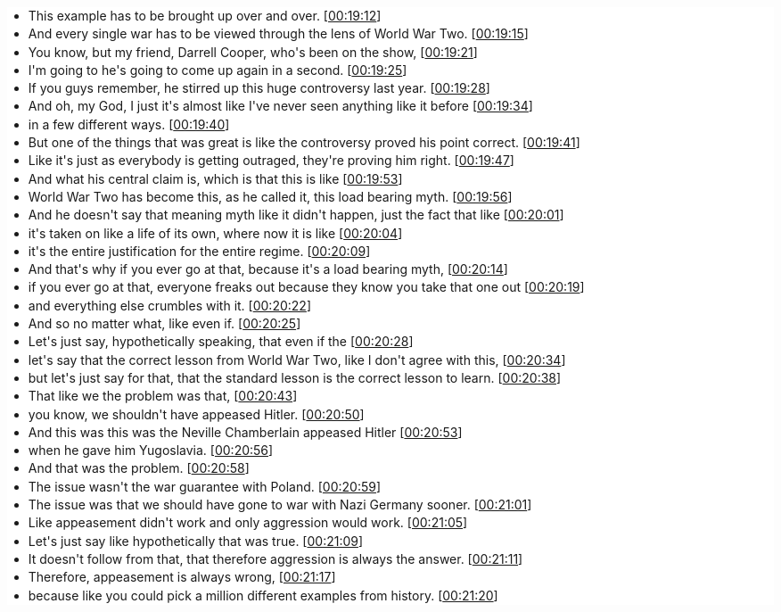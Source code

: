 *  This example has to be brought up over and over. [[00:19:12](https://www.youtube.com/watch?v=AVPEtZUG_SE&t=1152.08s)]
*  And every single war has to be viewed through the lens of World War Two. [[00:19:15](https://www.youtube.com/watch?v=AVPEtZUG_SE&t=1155.28s)]
*  You know, but my friend, Darrell Cooper, who's been on the show, [[00:19:21](https://www.youtube.com/watch?v=AVPEtZUG_SE&t=1161.1599999999999s)]
*  I'm going to he's going to come up again in a second. [[00:19:25](https://www.youtube.com/watch?v=AVPEtZUG_SE&t=1165.56s)]
*  If you guys remember, he stirred up this huge controversy last year. [[00:19:28](https://www.youtube.com/watch?v=AVPEtZUG_SE&t=1168.16s)]
*  And oh, my God, I just it's almost like I've never seen anything like it before [[00:19:34](https://www.youtube.com/watch?v=AVPEtZUG_SE&t=1174.8799999999999s)]
*  in a few different ways. [[00:19:40](https://www.youtube.com/watch?v=AVPEtZUG_SE&t=1180.72s)]
*  But one of the things that was great is like the controversy proved his point correct. [[00:19:41](https://www.youtube.com/watch?v=AVPEtZUG_SE&t=1181.96s)]
*  Like it's just as everybody is getting outraged, they're proving him right. [[00:19:47](https://www.youtube.com/watch?v=AVPEtZUG_SE&t=1187.36s)]
*  And what his central claim is, which is that this is like [[00:19:53](https://www.youtube.com/watch?v=AVPEtZUG_SE&t=1193.08s)]
*  World War Two has become this, as he called it, this load bearing myth. [[00:19:56](https://www.youtube.com/watch?v=AVPEtZUG_SE&t=1196.6s)]
*  And he doesn't say that meaning myth like it didn't happen, just the fact that like [[00:20:01](https://www.youtube.com/watch?v=AVPEtZUG_SE&t=1201.12s)]
*  it's taken on like a life of its own, where now it is like [[00:20:04](https://www.youtube.com/watch?v=AVPEtZUG_SE&t=1204.9599999999998s)]
*  it's the entire justification for the entire regime. [[00:20:09](https://www.youtube.com/watch?v=AVPEtZUG_SE&t=1209.7199999999998s)]
*  And that's why if you ever go at that, because it's a load bearing myth, [[00:20:14](https://www.youtube.com/watch?v=AVPEtZUG_SE&t=1214.8799999999999s)]
*  if you ever go at that, everyone freaks out because they know you take that one out [[00:20:19](https://www.youtube.com/watch?v=AVPEtZUG_SE&t=1219.04s)]
*  and everything else crumbles with it. [[00:20:22](https://www.youtube.com/watch?v=AVPEtZUG_SE&t=1222.52s)]
*  And so no matter what, like even if. [[00:20:25](https://www.youtube.com/watch?v=AVPEtZUG_SE&t=1225.1599999999999s)]
*  Let's just say, hypothetically speaking, that even if the [[00:20:28](https://www.youtube.com/watch?v=AVPEtZUG_SE&t=1228.8799999999999s)]
*  let's say that the correct lesson from World War Two, like I don't agree with this, [[00:20:34](https://www.youtube.com/watch?v=AVPEtZUG_SE&t=1234.96s)]
*  but let's just say for that, that the standard lesson is the correct lesson to learn. [[00:20:38](https://www.youtube.com/watch?v=AVPEtZUG_SE&t=1238.72s)]
*  That like we the problem was that, [[00:20:43](https://www.youtube.com/watch?v=AVPEtZUG_SE&t=1243.6399999999999s)]
*  you know, we shouldn't have appeased Hitler. [[00:20:50](https://www.youtube.com/watch?v=AVPEtZUG_SE&t=1250.48s)]
*  And this was this was the Neville Chamberlain appeased Hitler [[00:20:53](https://www.youtube.com/watch?v=AVPEtZUG_SE&t=1253.16s)]
*  when he gave him Yugoslavia. [[00:20:56](https://www.youtube.com/watch?v=AVPEtZUG_SE&t=1256.76s)]
*  And that was the problem. [[00:20:58](https://www.youtube.com/watch?v=AVPEtZUG_SE&t=1258.2s)]
*  The issue wasn't the war guarantee with Poland. [[00:20:59](https://www.youtube.com/watch?v=AVPEtZUG_SE&t=1259.4s)]
*  The issue was that we should have gone to war with Nazi Germany sooner. [[00:21:01](https://www.youtube.com/watch?v=AVPEtZUG_SE&t=1261.76s)]
*  Like appeasement didn't work and only aggression would work. [[00:21:05](https://www.youtube.com/watch?v=AVPEtZUG_SE&t=1265.76s)]
*  Let's just say like hypothetically that was true. [[00:21:09](https://www.youtube.com/watch?v=AVPEtZUG_SE&t=1269.0800000000002s)]
*  It doesn't follow from that, that therefore aggression is always the answer. [[00:21:11](https://www.youtube.com/watch?v=AVPEtZUG_SE&t=1271.64s)]
*  Therefore, appeasement is always wrong, [[00:21:17](https://www.youtube.com/watch?v=AVPEtZUG_SE&t=1277.2s)]
*  because like you could pick a million different examples from history. [[00:21:20](https://www.youtube.com/watch?v=AVPEtZUG_SE&t=1280.16s)]